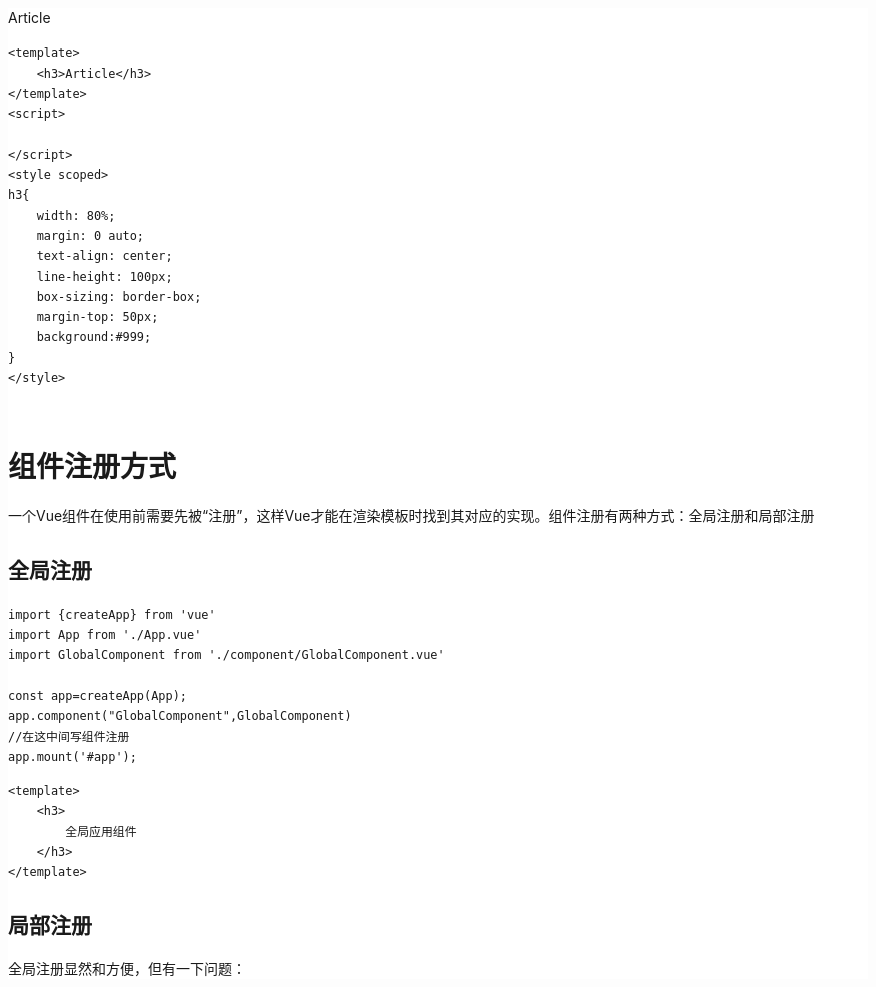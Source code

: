 Article

```vue
<template>
    <h3>Article</h3>
</template>
<script>

</script>
<style scoped>
h3{
    width: 80%;
    margin: 0 auto;
    text-align: center;
    line-height: 100px;
    box-sizing: border-box;
    margin-top: 50px;
    background:#999;
}
</style>


```

# 组件注册方式

一个Vue组件在使用前需要先被“注册”，这样Vue才能在渲染模板时找到其对应的实现。组件注册有两种方式：全局注册和局部注册

## 全局注册

```vue
import {createApp} from 'vue'
import App from './App.vue'
import GlobalComponent from './component/GlobalComponent.vue'

const app=createApp(App);
app.component("GlobalComponent",GlobalComponent)
//在这中间写组件注册
app.mount('#app');
```

```vue
<template>
	<h3>
        全局应用组件
    </h3>
</template>
```

## 局部注册

全局注册显然和方便，但有一下问题：
